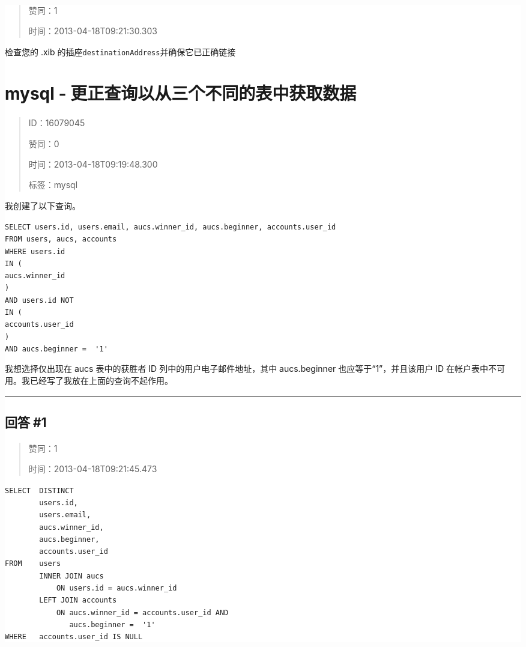 > 赞同：1
> 
> 时间：2013-04-18T09:21:30.303

检查您的 .xib 的插座`destinationAddress`并确保它已正确链接

# mysql - 更正查询以从三个不同的表中获取数据

> ID：16079045
> 
> 赞同：0
> 
> 时间：2013-04-18T09:19:48.300
> 
> 标签：mysql

我创建了以下查询。

```
SELECT users.id, users.email, aucs.winner_id, aucs.beginner, accounts.user_id
FROM users, aucs, accounts
WHERE users.id
IN (
aucs.winner_id
)
AND users.id NOT 
IN (
accounts.user_id
)
AND aucs.beginner =  '1' 
```

我想选择仅出现在 aucs 表中的获胜者 ID 列中的用户电子邮件地址，其中 aucs.beginner 也应等于“1”，并且该用户 ID 在帐户表中不可用。我已经写了我放在上面的查询不起作用。

* * *

## 回答 #1

> 赞同：1
> 
> 时间：2013-04-18T09:21:45.473

```
SELECT  DISTINCT
        users.id, 
        users.email, 
        aucs.winner_id, 
        aucs.beginner, 
        accounts.user_id
FROM    users
        INNER JOIN aucs 
            ON users.id = aucs.winner_id 
        LEFT JOIN accounts 
            ON aucs.winner_id = accounts.user_id AND 
               aucs.beginner =  '1'
WHERE   accounts.user_id IS NULL 
```
